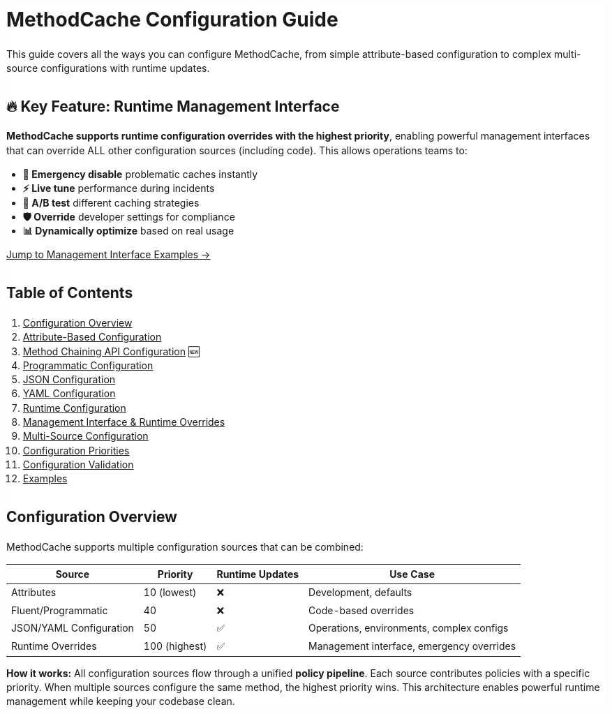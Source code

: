 # MethodCache Configuration Guide

This guide covers all the ways you can configure MethodCache, from simple attribute-based configuration to complex multi-source configurations with runtime updates.

## 🔥 Key Feature: Runtime Management Interface

**MethodCache supports runtime configuration overrides with the highest priority**, enabling powerful management interfaces that can override ALL other configuration sources (including code). This allows operations teams to:

- **🚨 Emergency disable** problematic caches instantly
- **⚡ Live tune** performance during incidents  
- **🔬 A/B test** different caching strategies
- **🛡️ Override** developer settings for compliance
- **📊 Dynamically optimize** based on real usage

[Jump to Management Interface Examples →](#management-interface--runtime-overrides)

## Table of Contents

1. [Configuration Overview](#configuration-overview)
2. [Attribute-Based Configuration](#attribute-based-configuration)
3. [Method Chaining API Configuration](#method-chaining-api-configuration) 🆕
4. [Programmatic Configuration](#programmatic-configuration)
5. [JSON Configuration](#json-configuration)
6. [YAML Configuration](#yaml-configuration)
7. [Runtime Configuration](#runtime-configuration)
8. [Management Interface & Runtime Overrides](#management-interface--runtime-overrides)
9. [Multi-Source Configuration](#multi-source-configuration)
10. [Configuration Priorities](#configuration-priorities)
11. [Configuration Validation](#configuration-validation)
12. [Examples](#examples)

## Configuration Overview

MethodCache supports multiple configuration sources that can be combined:

| Source | Priority | Runtime Updates | Use Case |
|--------|----------|-----------------|----------|
| Attributes | 10 (lowest) | ❌ | Development, defaults |
| Fluent/Programmatic | 40 | ❌ | Code-based overrides |
| JSON/YAML Configuration | 50 | ✅ | Operations, environments, complex configs |
| Runtime Overrides | 100 (highest) | ✅ | Management interface, emergency overrides |

**How it works:** All configuration sources flow through a unified **policy pipeline**. Each source contributes policies with a specific priority. When multiple sources configure the same method, the highest priority wins. This architecture enables powerful runtime management while keeping your codebase clean.
